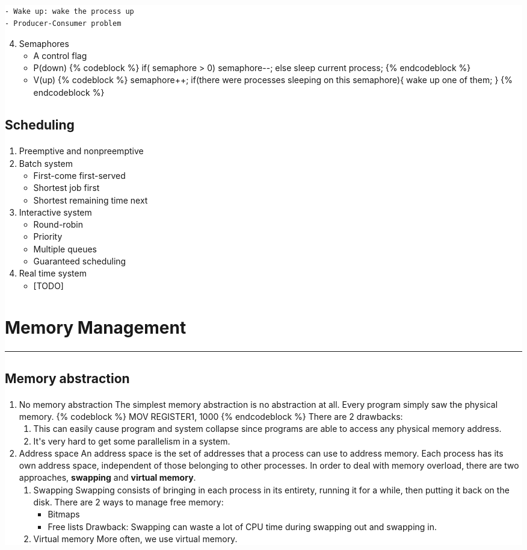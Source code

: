 	- Wake up: wake the process up
	- Producer-Consumer problem
4. Semaphores
	- A control flag
	- P(down)
		{% codeblock %}	
		if( semaphore > 0)
			semaphore--;
		else
			sleep current process;
		{% endcodeblock %}
	- V(up)
		{% codeblock %}
		semaphore++;
		if(there were processes sleeping on this semaphore){
			wake up one of them;
		}
		{% endcodeblock %}

## Scheduling
1. Preemptive and nonpreemptive 
2. Batch system
	- First-come first-served
	- Shortest job first
	- Shortest remaining time next
3. Interactive system
	- Round-robin
	- Priority
	- Multiple queues
	- Guaranteed scheduling
4. Real time system
	- [TODO]

# Memory Management
---
## Memory abstraction
1. No memory abstraction
The simplest memory abstraction is no abstraction at all. Every program simply saw the physical memory.
{% codeblock %}
MOV REGISTER1, 1000
{% endcodeblock %}
There are 2 drawbacks:
	1. This can easily cause program and system collapse since programs are able to access any physical memory address.
	2. It's very hard to get some parallelism in a system.
2. Address space
	An address space is the set of addresses that a process can use to address memory. Each process has its own address space, independent of those belonging to other processes. 
	In order to deal with memory overload, there are two approaches, **swapping** and **virtual memory**.
	1. Swapping
		Swapping consists of bringing in each process in its entirety, running it for a while, then putting it back on the disk.
		There are 2 ways to manage free memory:
		- Bitmaps
		- Free lists
		Drawback: Swapping can waste a lot of CPU time during swapping out and swapping in.
	2. Virtual memory
		More often, we use virtual memory.
